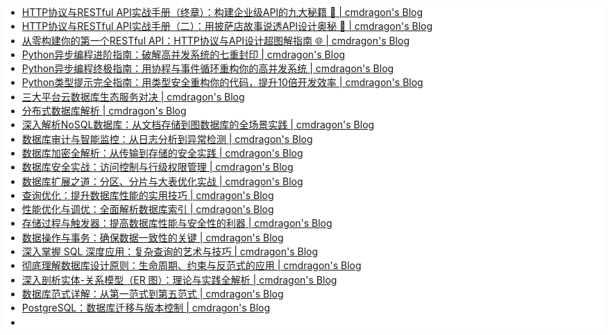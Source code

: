 - [HTTP协议与RESTful API实战手册（终章）：构建企业级API的九大秘籍 🔐 | cmdragon's Blog](https://blog.cmdragon.cn/posts/2d417c3e7cac/)
- [HTTP协议与RESTful API实战手册（二）：用披萨店故事说透API设计奥秘 🍕 | cmdragon's Blog](https://blog.cmdragon.cn/posts/074086de21be/)
- [从零构建你的第一个RESTful API：HTTP协议与API设计超图解指南 🌐 | cmdragon's Blog](https://blog.cmdragon.cn/posts/e5078a4d6fad/)
- [Python异步编程进阶指南：破解高并发系统的七重封印 | cmdragon's Blog](https://blog.cmdragon.cn/posts/f49972bd19a6/)
- [Python异步编程终极指南：用协程与事件循环重构你的高并发系统 | cmdragon's Blog](https://blog.cmdragon.cn/posts/b279dbab11eb/)
- [Python类型提示完全指南：用类型安全重构你的代码，提升10倍开发效率 | cmdragon's Blog](https://blog.cmdragon.cn/posts/8f8db75c315d/)
- [三大平台云数据库生态服务对决 | cmdragon's Blog](https://blog.cmdragon.cn/posts/d0b1b6a9f135/)
- [分布式数据库解析 | cmdragon's Blog](https://blog.cmdragon.cn/posts/91aae808d87e/)
- [深入解析NoSQL数据库：从文档存储到图数据库的全场景实践 | cmdragon's Blog](https://blog.cmdragon.cn/posts/5fcc2532e318/)
- [数据库审计与智能监控：从日志分析到异常检测 | cmdragon's Blog](https://blog.cmdragon.cn/posts/c971b2302602/)
- [数据库加密全解析：从传输到存储的安全实践 | cmdragon's Blog](https://blog.cmdragon.cn/posts/735fa4090f0b/)
- [数据库安全实战：访问控制与行级权限管理 | cmdragon's Blog](https://blog.cmdragon.cn/posts/5c01d5c0a63b/)
- [数据库扩展之道：分区、分片与大表优化实战 | cmdragon's Blog](https://blog.cmdragon.cn/posts/7f71048cd61c/)
- [查询优化：提升数据库性能的实用技巧 | cmdragon's Blog](https://blog.cmdragon.cn/posts/8e5e3ffe33dd/)
- [性能优化与调优：全面解析数据库索引 | cmdragon's Blog](https://blog.cmdragon.cn/posts/3c6ba213efe2/)
- [存储过程与触发器：提高数据库性能与安全性的利器 | cmdragon's Blog](https://blog.cmdragon.cn/posts/84376403bdf0/)
- [数据操作与事务：确保数据一致性的关键 | cmdragon's Blog](https://blog.cmdragon.cn/posts/f357e8ef59f1/)
- [深入掌握 SQL 深度应用：复杂查询的艺术与技巧 | cmdragon's Blog](https://blog.cmdragon.cn/posts/87c82dea0024/)
- [彻底理解数据库设计原则：生命周期、约束与反范式的应用 | cmdragon's Blog](https://blog.cmdragon.cn/posts/3f3203c3e56b/)
- [深入剖析实体-关系模型（ER 图）：理论与实践全解析 | cmdragon's Blog](https://blog.cmdragon.cn/posts/91e1bf521e8c/)
- [数据库范式详解：从第一范式到第五范式 | cmdragon's Blog](https://blog.cmdragon.cn/posts/05264e28f9f8/)
- [PostgreSQL：数据库迁移与版本控制 | cmdragon's Blog](https://blog.cmdragon.cn/posts/a58cca68755e/)
-


